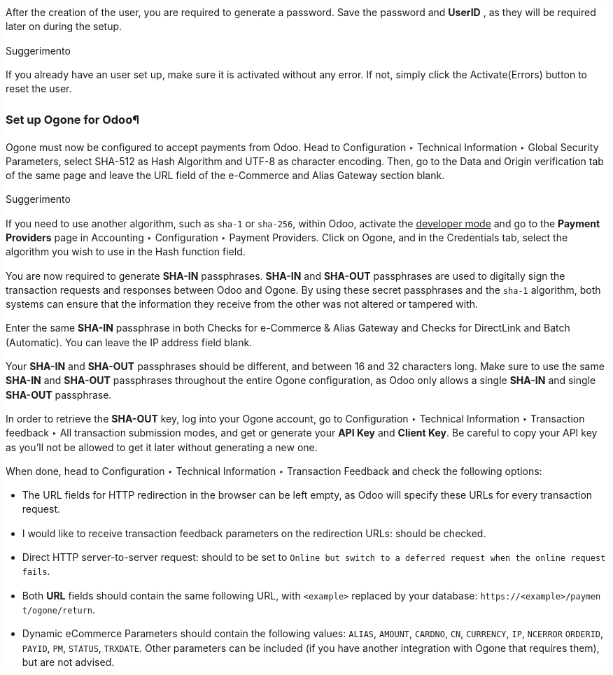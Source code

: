 


After the creation of the user, you are required to generate a password. Save the password and **UserID** , as they will be required later on during the setup.

Suggerimento

If you already have an user set up, make sure it is activated without any error. If not, simply click the Activate(Errors) button to reset the user.

### Set up Ogone for Odoo¶

Ogone must now be configured to accept payments from Odoo. Head to Configuration ‣ Technical Information ‣ Global Security Parameters, select SHA-512 as Hash Algorithm and UTF-8 as character encoding. Then, go to the Data and Origin verification tab of the same page and leave the URL field of the e-Commerce and Alias Gateway section blank.

Suggerimento

If you need to use another algorithm, such as `sha-1` or `sha-256`, within Odoo, activate the [developer mode](../../general/developer_mode.html#developer-mode) and go to the **Payment Providers** page in Accounting ‣ Configuration ‣ Payment Providers. Click on Ogone, and in the Credentials tab, select the algorithm you wish to use in the Hash function field.

You are now required to generate **SHA-IN** passphrases. **SHA-IN** and **SHA-OUT** passphrases are used to digitally sign the transaction requests and responses between Odoo and Ogone. By using these secret passphrases and the `sha-1` algorithm, both systems can ensure that the information they receive from the other was not altered or tampered with.

Enter the same **SHA-IN** passphrase in both Checks for e-Commerce & Alias Gateway and Checks for DirectLink and Batch (Automatic). You can leave the IP address field blank.

Your **SHA-IN** and **SHA-OUT** passphrases should be different, and between 16 and 32 characters long. Make sure to use the same **SHA-IN** and **SHA-OUT** passphrases throughout the entire Ogone configuration, as Odoo only allows a single **SHA-IN** and single **SHA-OUT** passphrase.

In order to retrieve the **SHA-OUT** key, log into your Ogone account, go to Configuration ‣ Technical Information ‣ Transaction feedback ‣ All transaction submission modes, and get or generate your **API Key** and **Client Key**. Be careful to copy your API key as you’ll not be allowed to get it later without generating a new one.

When done, head to Configuration ‣ Technical Information ‣ Transaction Feedback and check the following options:

  * The URL fields for HTTP redirection in the browser can be left empty, as Odoo will specify these URLs for every transaction request.

  * I would like to receive transaction feedback parameters on the redirection URLs: should be checked.

  * Direct HTTP server-to-server request: should to be set to `Online but switch to a deferred request when the online request fails`.

  * Both **URL** fields should contain the same following URL, with `<example>` replaced by your database: `https://<example>/payment/ogone/return`.

  * Dynamic eCommerce Parameters should contain the following values: `ALIAS`, `AMOUNT`, `CARDNO`, `CN`, `CURRENCY`, `IP`, `NCERROR` `ORDERID`, `PAYID`, `PM`, `STATUS`, `TRXDATE`. Other parameters can be included (if you have another integration with Ogone that requires them), but are not advised.
